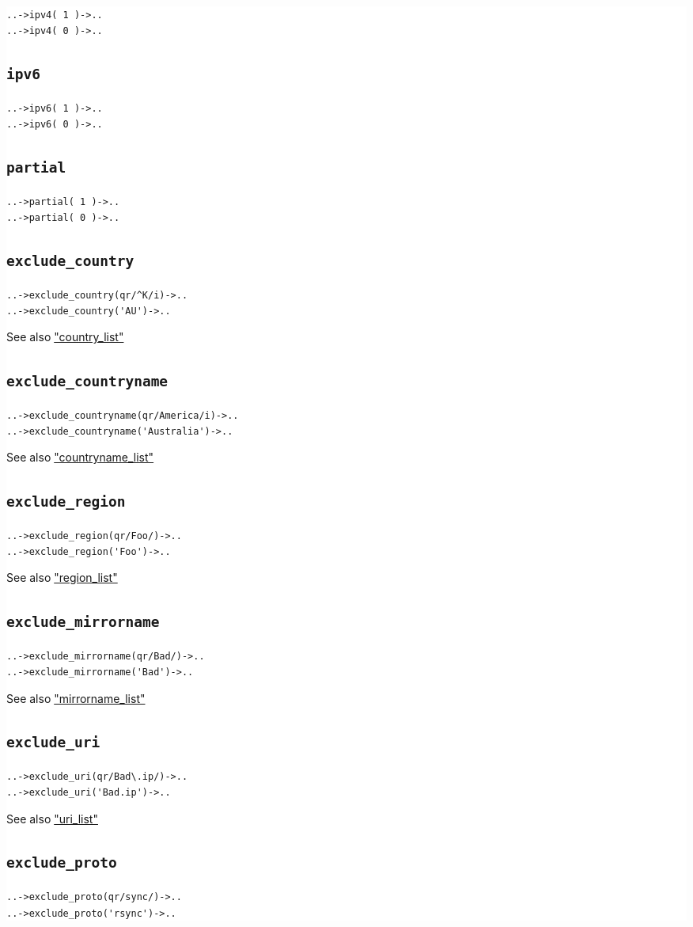     ..->ipv4( 1 )->..
    ..->ipv4( 0 )->..

## `ipv6`

    ..->ipv6( 1 )->..
    ..->ipv6( 0 )->..

## `partial`

    ..->partial( 1 )->..
    ..->partial( 0 )->..

## `exclude_country`

    ..->exclude_country(qr/^K/i)->..
    ..->exclude_country('AU')->..

See also ["country\_list"](#country\_list)

## `exclude_countryname`

    ..->exclude_countryname(qr/America/i)->..
    ..->exclude_countryname('Australia')->..

See also ["countryname\_list"](#countryname\_list)

## `exclude_region`

    ..->exclude_region(qr/Foo/)->..
    ..->exclude_region('Foo')->..

See also ["region\_list"](#region\_list)

## `exclude_mirrorname`

    ..->exclude_mirrorname(qr/Bad/)->..
    ..->exclude_mirrorname('Bad')->..

See also ["mirrorname\_list"](#mirrorname\_list)

## `exclude_uri`

    ..->exclude_uri(qr/Bad\.ip/)->..
    ..->exclude_uri('Bad.ip')->..

See also ["uri\_list"](#uri\_list)

## `exclude_proto`

    ..->exclude_proto(qr/sync/)->..
    ..->exclude_proto('rsync')->..
